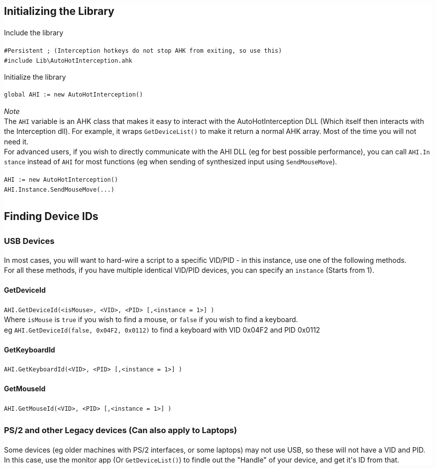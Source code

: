 ## Initializing the Library

Include the library

```
#Persistent ; (Interception hotkeys do not stop AHK from exiting, so use this)
#include Lib\AutoHotInterception.ahk
```

Initialize the library

```
global AHI := new AutoHotInterception()
```

_Note_  
The `AHI` variable is an AHK class that makes it easy to interact with the AutoHotInterception DLL (Which itself then interacts with the Interception dll). For example, it wraps `GetDeviceList()` to make it return a normal AHK array. Most of the time you will not need it.  
For advanced users, if you wish to directly communicate with the AHI DLL (eg for best possible performance), you can call `AHI.Instance` instead of `AHI` for most functions (eg when sending of synthesized input using `SendMouseMove`).

```
AHI := new AutoHotInterception()
AHI.Instance.SendMouseMove(...)
```

## Finding Device IDs

### USB Devices

In most cases, you will want to hard-wire a script to a specific VID/PID - in this instance, use one of the following methods.  
For all these methods, if you have multiple identical VID/PID devices, you can specify an `instance` (Starts from 1).

#### GetDeviceId

`AHI.GetDeviceId(<isMouse>, <VID>, <PID> [,<instance = 1>] )`  
Where `isMouse` is `true` if you wish to find a mouse, or `false` if you wish to find a keyboard.  
eg `AHI.GetDeviceId(false, 0x04F2, 0x0112)` to find a keyboard with VID 0x04F2 and PID 0x0112

#### GetKeyboardId

`AHI.GetKeyboardId(<VID>, <PID> [,<instance = 1>] )`

#### GetMouseId

`AHI.GetMouseId(<VID>, <PID> [,<instance = 1>] )`

### PS/2 and other Legacy devices (Can also apply to Laptops)

Some devices (eg older machines with PS/2 interfaces, or some laptops) may not use USB, so these will not have a VID and PID.  
In this case, use the monitor app (Or `GetDeviceList()`) to findle out the "Handle" of your device, and get it's ID from that.
